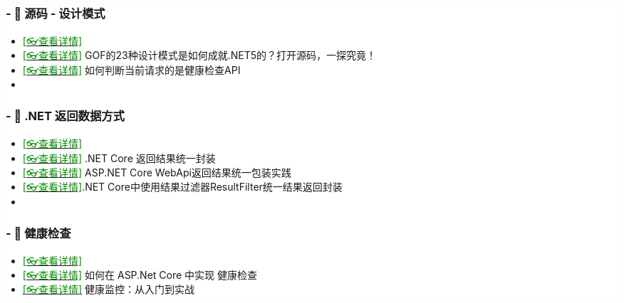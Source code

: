 ### - 🔸 源码 - 设计模式

- [<span style='color:#008B00'>[👓查看详情]</span>](https://mp.weixin.qq.com/s?__biz=MjM5MzI5Mzg1OA==&mid=2247488252&idx=1&sn=a133f1fcf3a2d9633705b4ce33b34b5b&chksm=a69861b191efe8a791d39ff4d68553e0cc97610421b9c5e6666d8cf3530ff76eff13379caf49&mpshare=1&scene=23&srcid=1223BxCKcFIi3EIwESjYMscQ&sharer_sharetime=1608695690467&sharer_shareid=59de2f213c6a6639f6a4600116f6fabf#rd ':target=_blank') 
- [<span style='color:#008B00'>[👓查看详情]</span>](https://mp.weixin.qq.com/s?__biz=MzAwNTMxMzg1MA==&mid=2654081517&idx=1&sn=22b3eaa23dd83455f4244676d5356d99&chksm=80d835b8b7afbcaec880fe95aa87085ac5dca852115036775ffffd38b2fdc22ba71240dd7a53&mpshare=1&scene=23&srcid=0213q7xmV7pZG0BaitEm2IZ7&sharer_sharetime=1613185034518&sharer_shareid=59de2f213c6a6639f6a4600116f6fabf#rd ':target=_blank') GOF的23种设计模式是如何成就.NET5的？打开源码，一探究竟！
- [<span style='color:#008B00'>[👓查看详情]</span>](https://mp.weixin.qq.com/s?__biz=MzAwNTMxMzg1MA==&mid=2654086692&idx=7&sn=943e723afbe4a3ee56603555a14af139&chksm=80d80271b7af8b67e445df516423b5c44bcf3be396ad754031f94971741b47818169e042b5c3&mpshare=1&scene=23&srcid=1110Yb5Omlo848FJgC1ykfhm&sharer_sharetime=1636503558822&sharer_shareid=59de2f213c6a6639f6a4600116f6fabf#rd ':target=_blank') 如何判断当前请求的是健康检查API
- 

### - 🔸 .NET 返回数据方式

- [<span style='color:#008B00'>[👓查看详情]</span>](https://mp.weixin.qq.com/s?__biz=MzAwNTMxMzg1MA==&mid=2654082084&idx=1&sn=980b7e2329110c5c49e80c58878104be&chksm=80d83071b7afb967930fee41df308cf0f531ca60e551f031458c594923419e2561cb080ae0a5&mpshare=1&scene=23&srcid=1221nG1EvURpV9LJgIckSdZ6&sharer_sharetime=1608520248654&sharer_shareid=59de2f213c6a6639f6a4600116f6fabf#rd ':target=_blank') 
- [<span style='color:#008B00'>[👓查看详情]</span>](https://mp.weixin.qq.com/s?__biz=MzAwNTMxMzg1MA==&mid=2654088434&idx=4&sn=6f195af5208b5145d104b904dd432a6f&chksm=80d808a7b7af81b11cb83794e3b70d142dbc23d83259b8fe83f406de1e9475b06dcde8f5a772&mpshare=1&scene=23&srcid=0310JsUw6iLH1YnF6KI1yCfb&sharer_sharetime=1646872193538&sharer_shareid=59de2f213c6a6639f6a4600116f6fabf#rd ':target=_blank') .NET Core 返回结果统一封装
- [<span style='color:#008B00'>[👓查看详情]</span>](https://mp.weixin.qq.com/s?__biz=MzU2OTY3MTYzOA==&mid=2247490084&idx=1&sn=5469a3bbd20d87af71f370e29ec2be93&chksm=fcfa709dcb8df98b62fd7cdd5ad440fa1060a4656c91cc0962d4addef3a0ac3023d5c1973b4d&mpshare=1&scene=23&srcid=0415BFbBgollMEST1HbyUxHx&sharer_sharetime=1649982342102&sharer_shareid=a6c83a6b87e114417312bf85e473adcb#rd ':target=_blank') ASP.NET Core WebApi返回结果统一包装实践
- [<span style='color:#008B00'>[👓查看详情]</span>](https://mp.weixin.qq.com/s?__biz=MzAwNTMxMzg1MA==&mid=2654088810&idx=3&sn=7999f1be423e6460087cb7128f472b92&chksm=80d80a3fb7af83294e0c51ff047881ebe8eb5d81a66783418d4731dc891d7d59ed026049db30&mpshare=1&scene=23&srcid=0321Yjjusm3n7sAho3j6OSyJ&sharer_sharetime=1647823238513&sharer_shareid=59de2f213c6a6639f6a4600116f6fabf#rd ':target=_blank').NET Core中使用结果过滤器ResultFilter统一结果返回封装
- 

### - 🔸 健康检查

- [<span style='color:#008B00'>[👓查看详情]</span>](https://mp.weixin.qq.com/s?__biz=MzI2NDE1MDE1MQ==&mid=2650832505&idx=1&sn=0667b7379b5c24f19887b3f6c6e6e34f&chksm=f145d391c6325a87d1544a79bafe7a57ce934629a61aa3f4bd94db7521b3da5adad2a423ff34&scene=132#wechat_redirect ':target=_blank') 
- [<span style='color:#008B00'>[👓查看详情]</span>](https://mp.weixin.qq.com/s?__biz=MjM5MzI5Mzg1OA==&mid=2247488519&idx=1&sn=a546e0b086cef6a7cff01414c508f462&chksm=a698674a91efee5cb84732511227e7646a6510cbc146c30ae9a604b2a6d658f6a9863ad2d5e4&mpshare=1&scene=23&srcid=0208lrsOvdIhNEDFV2S9Ue1a&sharer_sharetime=1612769604433&sharer_shareid=59de2f213c6a6639f6a4600116f6fabf#rd  ':target=_blank') 如何在 ASP.Net Core 中实现 健康检查
- [<span style='color:#008B00'>[👓查看详情]</span>](https://mp.weixin.qq.com/s?__biz=MzAwNTMxMzg1MA==&mid=2654101698&idx=2&sn=6771c51d260bf14bbdf28937d2622fa0&chksm=81157e40e9024c9b5057b9fdf8883eb3222df3c36ca4e1da9412fa539b776be42a688bd33eda&mpshare=1&scene=23&srcid=0624plOfgVXvJiso1Na36sde&sharer_shareinfo=eeb6066fcc4da951e32b9fe4a407aec4&sharer_shareinfo_first=eeb6066fcc4da951e32b9fe4a407aec4&poc_token=HNpBY2ijEuUY0rYTaMcFXCOfpF3K1Wk1TcaPrW0e ':target=_blank') 健康监控：从入门到实战

